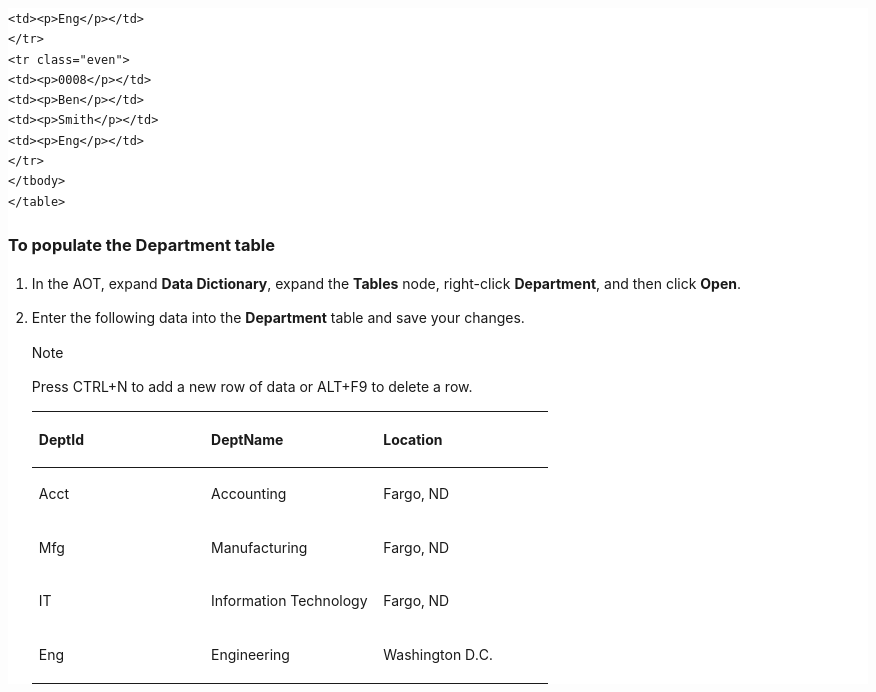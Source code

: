     <td><p>Eng</p></td>
    </tr>
    <tr class="even">
    <td><p>0008</p></td>
    <td><p>Ben</p></td>
    <td><p>Smith</p></td>
    <td><p>Eng</p></td>
    </tr>
    </tbody>
    </table>


### To populate the Department table

1.  In the AOT, expand **Data Dictionary**, expand the **Tables** node, right-click **Department**, and then click **Open**.

2.  Enter the following data into the **Department** table and save your changes.
    

    > [!NOTE]
    > <P>Press CTRL+N to add a new row of data or ALT+F9 to delete a row.</P>

    
    <table>
    <colgroup>
    <col style="width: 33%" />
    <col style="width: 33%" />
    <col style="width: 33%" />
    </colgroup>
    <thead>
    <tr class="header">
    <th><p>DeptId</p></th>
    <th><p>DeptName</p></th>
    <th><p>Location</p></th>
    </tr>
    </thead>
    <tbody>
    <tr class="odd">
    <td><p>Acct</p></td>
    <td><p>Accounting</p></td>
    <td><p>Fargo, ND</p></td>
    </tr>
    <tr class="even">
    <td><p>Mfg</p></td>
    <td><p>Manufacturing</p></td>
    <td><p>Fargo, ND</p></td>
    </tr>
    <tr class="odd">
    <td><p>IT</p></td>
    <td><p>Information Technology</p></td>
    <td><p>Fargo, ND</p></td>
    </tr>
    <tr class="even">
    <td><p>Eng</p></td>
    <td><p>Engineering</p></td>
    <td><p>Washington D.C.</p></td>
    </tr>
    </tbody>
    </table>
